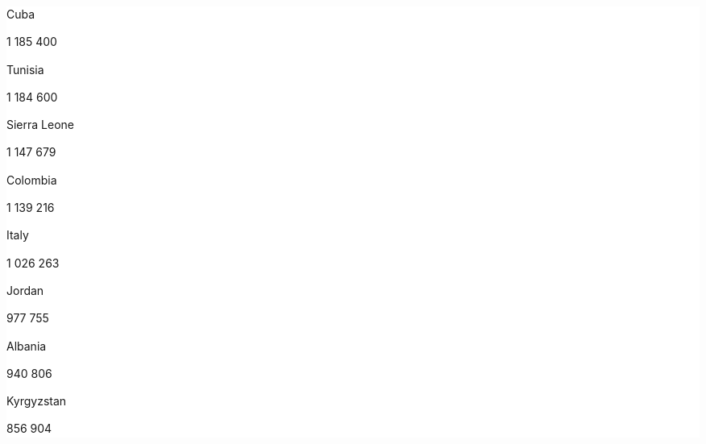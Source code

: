 




Cuba


1 185 400






Tunisia


1 184 600






Sierra Leone


1 147 679






Colombia


1 139 216






Italy


1 026 263






Jordan


977 755






Albania


940 806






Kyrgyzstan


856 904
